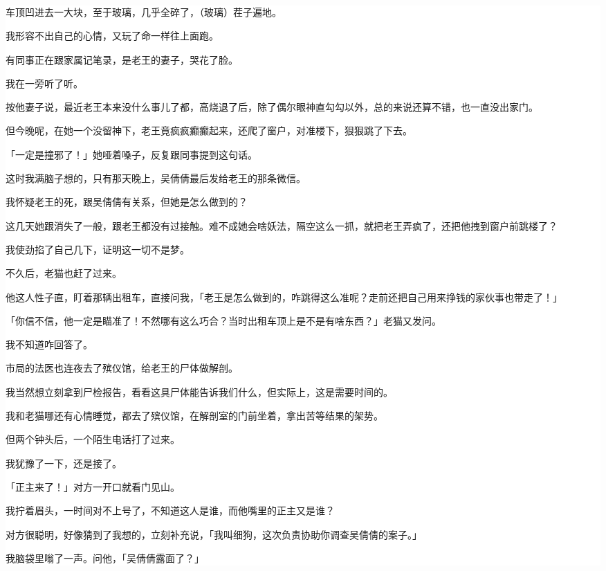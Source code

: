 
车顶凹进去一大块，至于玻璃，几乎全碎了，（玻璃）茬子遍地。


我形容不出自己的心情，又玩了命一样往上面跑。


有同事正在跟家属记笔录，是老王的妻子，哭花了脸。


我在一旁听了听。


按他妻子说，最近老王本来没什么事儿了都，高烧退了后，除了偶尔眼神直勾勾以外，总的来说还算不错，也一直没出家门。


但今晚呢，在她一个没留神下，老王竟疯疯癫癫起来，还爬了窗户，对准楼下，狠狠跳了下去。


「一定是撞邪了！」她哑着嗓子，反复跟同事提到这句话。


这时我满脑子想的，只有那天晚上，吴倩倩最后发给老王的那条微信。


我怀疑老王的死，跟吴倩倩有关系，但她是怎么做到的？


这几天她跟消失了一般，跟老王都没有过接触。难不成她会啥妖法，隔空这么一抓，就把老王弄疯了，还把他拽到窗户前跳楼了？


我使劲掐了自己几下，证明这一切不是梦。


不久后，老猫也赶了过来。


他这人性子直，盯着那辆出租车，直接问我，「老王是怎么做到的，咋跳得这么准呢？走前还把自己用来挣钱的家伙事也带走了！」


「你信不信，他一定是瞄准了！不然哪有这么巧合？当时出租车顶上是不是有啥东西？」老猫又发问。


我不知道咋回答了。


市局的法医也连夜去了殡仪馆，给老王的尸体做解剖。


我当然想立刻拿到尸检报告，看看这具尸体能告诉我们什么，但实际上，这是需要时间的。


我和老猫哪还有心情睡觉，都去了殡仪馆，在解剖室的门前坐着，拿出苦等结果的架势。


但两个钟头后，一个陌生电话打了过来。


我犹豫了一下，还是接了。


「正主来了！」对方一开口就看门见山。


我拧着眉头，一时间对不上号了，不知道这人是谁，而他嘴里的正主又是谁？


对方很聪明，好像猜到了我想的，立刻补充说，「我叫细狗，这次负责协助你调查吴倩倩的案子。」


我脑袋里嗡了一声。问他，「吴倩倩露面了？」

